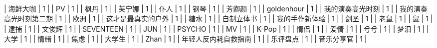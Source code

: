 | 海鲜大咖 | 1 |
| PV | 1 |
| 枫丹 | 1 |
| 芙宁娜 | 1 |
| 仆人 | 1 |
| 钢琴 | 1 |
| 芳卿颜 | 1 |
| goldenhour | 1 |
| 我的演奏高光时刻 | 1 |
| 我的演奏高光时刻第二期 | 1 |
| 欧洲 | 1 |
| 这才是最真实的户外 | 1 |
| 糖水 | 1 |
| 自制立体书 | 1 |
| 我的手作新体验 | 1 |
| 剑圣 | 1 |
| 老鼠 | 1 |
| 鼠 | 1 |
| 逮捕 | 1 |
| 文俊辉 | 1 |
| SEVENTEEN | 1 |
| JUN | 1 |
| PSYCHO | 1 |
| MV | 1 |
| K-Pop | 1 |
| 情侣 | 1 |
| 爱情 | 1 |
| 兮兮 | 1 |
| 梦泪 | 1 |
| 大学 | 1 |
| 情绪 | 1 |
| 焦虑 | 1 |
| 大学生 | 1 |
| Zhan | 1 |
| 年轻人反内耗自救指南 | 1 |
| 乐评盘点 | 1 |
| 音乐分享官 | 1 |